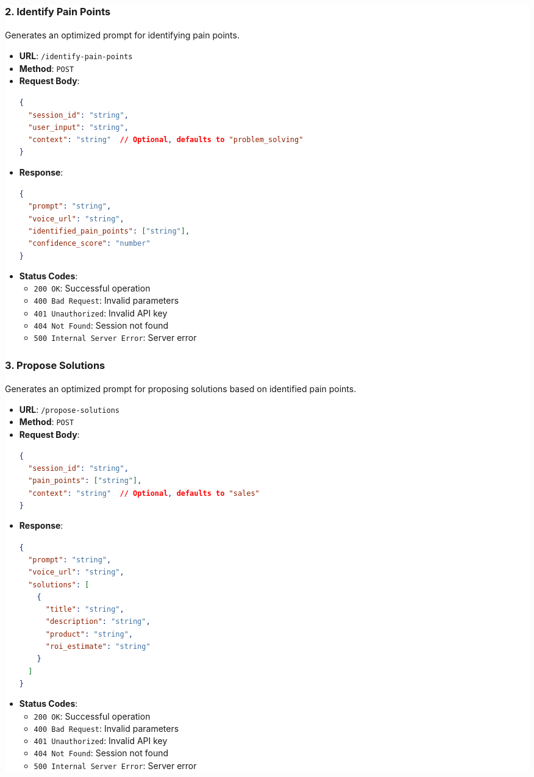 ### 2. Identify Pain Points

Generates an optimized prompt for identifying pain points.

- **URL**: `/identify-pain-points`
- **Method**: `POST`
- **Request Body**:
  ```json
  {
    "session_id": "string",
    "user_input": "string",
    "context": "string"  // Optional, defaults to "problem_solving"
  }
  ```
- **Response**:
  ```json
  {
    "prompt": "string",
    "voice_url": "string",
    "identified_pain_points": ["string"],
    "confidence_score": "number"
  }
  ```
- **Status Codes**:
  - `200 OK`: Successful operation
  - `400 Bad Request`: Invalid parameters
  - `401 Unauthorized`: Invalid API key
  - `404 Not Found`: Session not found
  - `500 Internal Server Error`: Server error

### 3. Propose Solutions

Generates an optimized prompt for proposing solutions based on identified pain points.

- **URL**: `/propose-solutions`
- **Method**: `POST`
- **Request Body**:
  ```json
  {
    "session_id": "string",
    "pain_points": ["string"],
    "context": "string"  // Optional, defaults to "sales"
  }
  ```
- **Response**:
  ```json
  {
    "prompt": "string",
    "voice_url": "string",
    "solutions": [
      {
        "title": "string",
        "description": "string",
        "product": "string",
        "roi_estimate": "string"
      }
    ]
  }
  ```
- **Status Codes**:
  - `200 OK`: Successful operation
  - `400 Bad Request`: Invalid parameters
  - `401 Unauthorized`: Invalid API key
  - `404 Not Found`: Session not found
  - `500 Internal Server Error`: Server error
